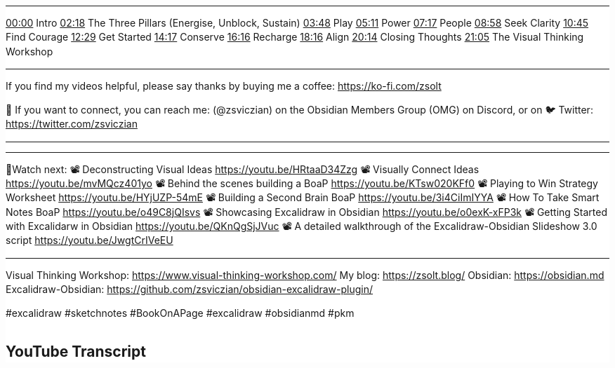 -----

[00:00](https://youtu.be/Z-ksCSK-1mk?t=0) Intro
[02:18](https://youtu.be/Z-ksCSK-1mk?t=138) The Three Pillars (Energise, Unblock, Sustain)
[03:48](https://youtu.be/Z-ksCSK-1mk?t=228) Play
[05:11](https://youtu.be/Z-ksCSK-1mk?t=311) Power
[07:17](https://youtu.be/Z-ksCSK-1mk?t=437) People
[08:58](https://youtu.be/Z-ksCSK-1mk?t=538) Seek Clarity
[10:45](https://youtu.be/Z-ksCSK-1mk?t=645) Find Courage
[12:29](https://youtu.be/Z-ksCSK-1mk?t=749) Get Started
[14:17](https://youtu.be/Z-ksCSK-1mk?t=857) Conserve
[16:16](https://youtu.be/Z-ksCSK-1mk?t=976) Recharge
[18:16](https://youtu.be/Z-ksCSK-1mk?t=1096) Align
[20:14](https://youtu.be/Z-ksCSK-1mk?t=1214) Closing Thoughts
[21:05](https://youtu.be/Z-ksCSK-1mk?t=1265) The Visual Thinking Workshop

------

If you find  my videos helpful, please say thanks by buying me a coffee: https://ko-fi.com/zsolt

📩 If you want to connect, you can reach me: (@zsviczian) on the Obsidian Members Group (OMG) on Discord, or on 🐦 Twitter: https://twitter.com/zsviczian

-----

-------

🍿Watch next: 
📽️ Deconstructing Visual Ideas https://youtu.be/HRtaaD34Zzg
📽️ Visually Connect Ideas https://youtu.be/mvMQcz401yo
📽️ Behind the scenes building a BoaP https://youtu.be/KTsw020KFf0
📽️ Playing to Win Strategy Worksheet https://youtu.be/HYjUZP-54mE
📽️ Building a Second Brain BoaP https://youtu.be/3i4CiImIYYA
📽️ How To Take Smart Notes BoaP https://youtu.be/o49C8jQIsvs
📽️ Showcasing Excalidraw in Obsidian https://youtu.be/o0exK-xFP3k
📽️ Getting Started with Excalidarw in Obsidian https://youtu.be/QKnQgSjJVuc
📽️ A detailed walkthrough of the Excalidraw-Obsidian Slideshow 3.0 script https://youtu.be/JwgtCrIVeEU

---------

Visual Thinking Workshop: https://www.visual-thinking-workshop.com/
My blog: https://zsolt.blog/ 
Obsidian: https://obsidian.md
Excalidraw-Obsidian: https://github.com/zsviczian/obsidian-excalidraw-plugin/

#excalidraw  #sketchnotes    #BookOnAPage #excalidraw #obsidianmd #pkm

## YouTube Transcript
